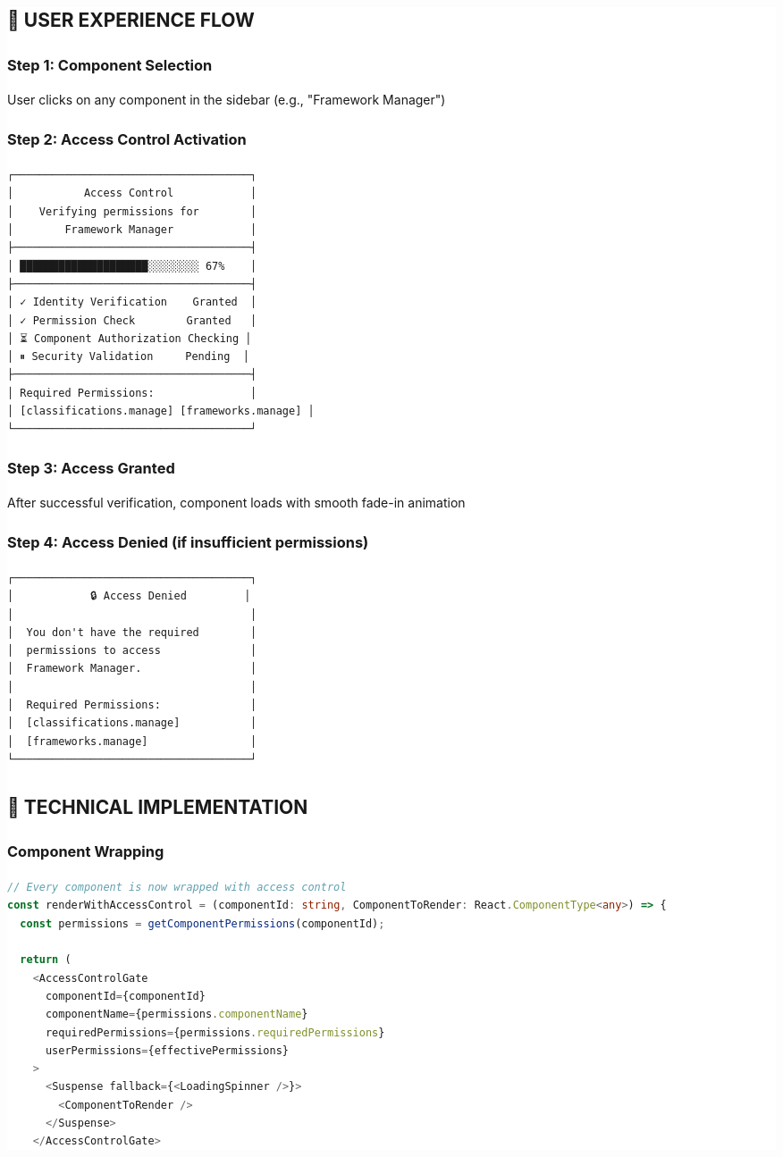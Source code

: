 ## 🎯 **USER EXPERIENCE FLOW**

### **Step 1: Component Selection**
User clicks on any component in the sidebar (e.g., "Framework Manager")

### **Step 2: Access Control Activation**
```
┌─────────────────────────────────────┐
│           Access Control            │
│    Verifying permissions for        │
│        Framework Manager            │
├─────────────────────────────────────┤
│ ████████████████████░░░░░░░░ 67%    │
├─────────────────────────────────────┤
│ ✓ Identity Verification    Granted  │
│ ✓ Permission Check        Granted   │
│ ⏳ Component Authorization Checking │
│ ⏸ Security Validation     Pending  │
├─────────────────────────────────────┤
│ Required Permissions:               │
│ [classifications.manage] [frameworks.manage] │
└─────────────────────────────────────┘
```

### **Step 3: Access Granted**
After successful verification, component loads with smooth fade-in animation

### **Step 4: Access Denied (if insufficient permissions)**
```
┌─────────────────────────────────────┐
│            🔒 Access Denied         │
│                                     │
│  You don't have the required        │
│  permissions to access              │
│  Framework Manager.                 │
│                                     │
│  Required Permissions:              │
│  [classifications.manage]           │
│  [frameworks.manage]                │
└─────────────────────────────────────┘
```

## 🔧 **TECHNICAL IMPLEMENTATION**

### **Component Wrapping**
```typescript
// Every component is now wrapped with access control
const renderWithAccessControl = (componentId: string, ComponentToRender: React.ComponentType<any>) => {
  const permissions = getComponentPermissions(componentId);
  
  return (
    <AccessControlGate
      componentId={componentId}
      componentName={permissions.componentName}
      requiredPermissions={permissions.requiredPermissions}
      userPermissions={effectivePermissions}
    >
      <Suspense fallback={<LoadingSpinner />}>
        <ComponentToRender />
      </Suspense>
    </AccessControlGate>
```